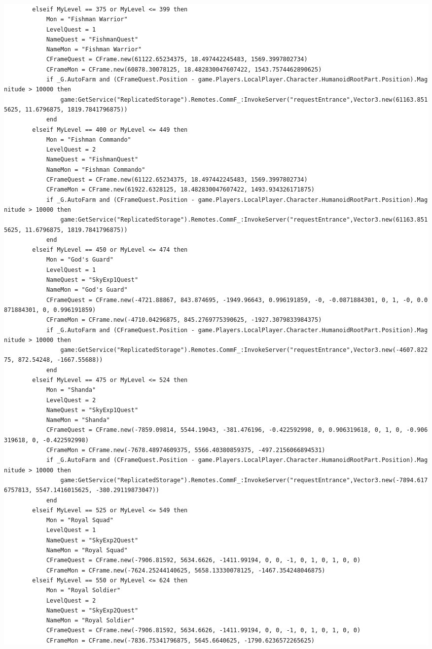             elseif MyLevel == 375 or MyLevel <= 399 then
                Mon = "Fishman Warrior"
                LevelQuest = 1
                NameQuest = "FishmanQuest"
                NameMon = "Fishman Warrior"
                CFrameQuest = CFrame.new(61122.65234375, 18.497442245483, 1569.3997802734)
                CFrameMon = CFrame.new(60878.30078125, 18.482830047607422, 1543.7574462890625)
                if _G.AutoFarm and (CFrameQuest.Position - game.Players.LocalPlayer.Character.HumanoidRootPart.Position).Magnitude > 10000 then
                    game:GetService("ReplicatedStorage").Remotes.CommF_:InvokeServer("requestEntrance",Vector3.new(61163.8515625, 11.6796875, 1819.7841796875))
                end
            elseif MyLevel == 400 or MyLevel <= 449 then
                Mon = "Fishman Commando"
                LevelQuest = 2
                NameQuest = "FishmanQuest"
                NameMon = "Fishman Commando"
                CFrameQuest = CFrame.new(61122.65234375, 18.497442245483, 1569.3997802734)
                CFrameMon = CFrame.new(61922.6328125, 18.482830047607422, 1493.934326171875)
                if _G.AutoFarm and (CFrameQuest.Position - game.Players.LocalPlayer.Character.HumanoidRootPart.Position).Magnitude > 10000 then
                    game:GetService("ReplicatedStorage").Remotes.CommF_:InvokeServer("requestEntrance",Vector3.new(61163.8515625, 11.6796875, 1819.7841796875))
                end
            elseif MyLevel == 450 or MyLevel <= 474 then
                Mon = "God's Guard"
                LevelQuest = 1
                NameQuest = "SkyExp1Quest"
                NameMon = "God's Guard"
                CFrameQuest = CFrame.new(-4721.88867, 843.874695, -1949.96643, 0.996191859, -0, -0.0871884301, 0, 1, -0, 0.0871884301, 0, 0.996191859)
                CFrameMon = CFrame.new(-4710.04296875, 845.2769775390625, -1927.3079833984375)
                if _G.AutoFarm and (CFrameQuest.Position - game.Players.LocalPlayer.Character.HumanoidRootPart.Position).Magnitude > 10000 then
                    game:GetService("ReplicatedStorage").Remotes.CommF_:InvokeServer("requestEntrance",Vector3.new(-4607.82275, 872.54248, -1667.55688))
                end
            elseif MyLevel == 475 or MyLevel <= 524 then
                Mon = "Shanda"
                LevelQuest = 2
                NameQuest = "SkyExp1Quest"
                NameMon = "Shanda"
                CFrameQuest = CFrame.new(-7859.09814, 5544.19043, -381.476196, -0.422592998, 0, 0.906319618, 0, 1, 0, -0.906319618, 0, -0.422592998)
                CFrameMon = CFrame.new(-7678.48974609375, 5566.40380859375, -497.2156066894531)
                if _G.AutoFarm and (CFrameQuest.Position - game.Players.LocalPlayer.Character.HumanoidRootPart.Position).Magnitude > 10000 then
                    game:GetService("ReplicatedStorage").Remotes.CommF_:InvokeServer("requestEntrance",Vector3.new(-7894.6176757813, 5547.1416015625, -380.29119873047))
                end
            elseif MyLevel == 525 or MyLevel <= 549 then
                Mon = "Royal Squad"
                LevelQuest = 1
                NameQuest = "SkyExp2Quest"
                NameMon = "Royal Squad"
                CFrameQuest = CFrame.new(-7906.81592, 5634.6626, -1411.99194, 0, 0, -1, 0, 1, 0, 1, 0, 0)
                CFrameMon = CFrame.new(-7624.25244140625, 5658.13330078125, -1467.354248046875)
            elseif MyLevel == 550 or MyLevel <= 624 then
                Mon = "Royal Soldier"
                LevelQuest = 2
                NameQuest = "SkyExp2Quest"
                NameMon = "Royal Soldier"
                CFrameQuest = CFrame.new(-7906.81592, 5634.6626, -1411.99194, 0, 0, -1, 0, 1, 0, 1, 0, 0)
                CFrameMon = CFrame.new(-7836.75341796875, 5645.6640625, -1790.6236572265625)